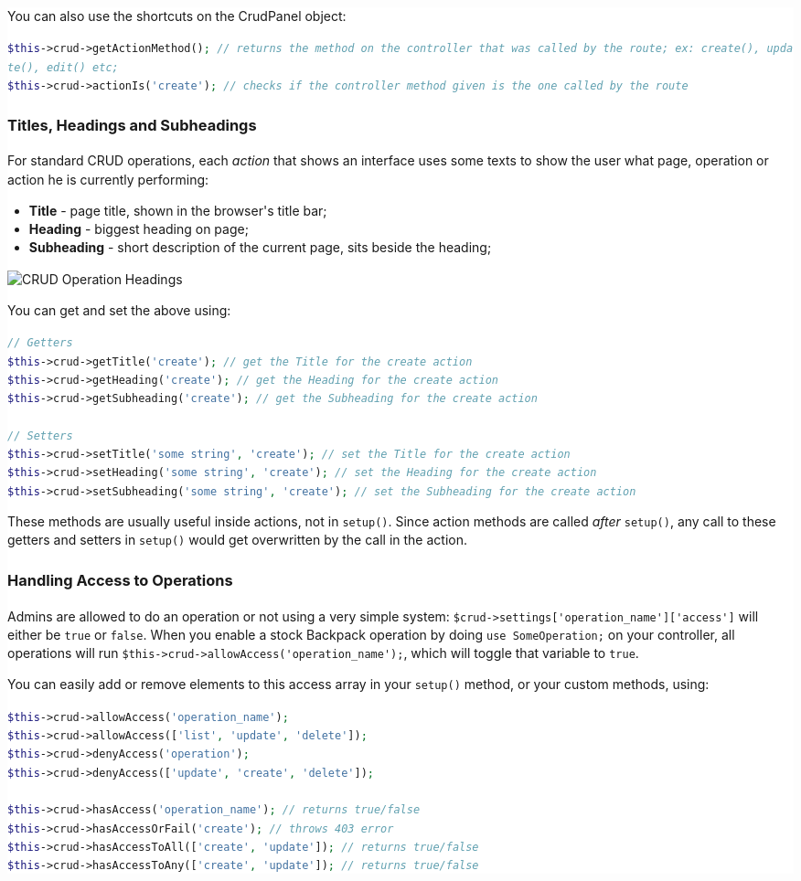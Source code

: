 You can also use the shortcuts on the CrudPanel object:
```php
$this->crud->getActionMethod(); // returns the method on the controller that was called by the route; ex: create(), update(), edit() etc;
$this->crud->actionIs('create'); // checks if the controller method given is the one called by the route
```

<a name="titles-heading-and-subheadings"></a>
### Titles, Headings and Subheadings

For standard CRUD operations, each _action_ that shows an interface uses some texts to show the user what page, operation or action he is currently performing:
- **Title** - page title, shown in the browser's title bar;
- **Heading** - biggest heading on page;
- **Subheading** - short description of the current page, sits beside the heading;

![CRUD Operation Headings](https://backpackforlaravel.com/uploads/docs-4-0/operations/headings.png)

You can get and set the above using:
```php
// Getters
$this->crud->getTitle('create'); // get the Title for the create action
$this->crud->getHeading('create'); // get the Heading for the create action
$this->crud->getSubheading('create'); // get the Subheading for the create action

// Setters
$this->crud->setTitle('some string', 'create'); // set the Title for the create action
$this->crud->setHeading('some string', 'create'); // set the Heading for the create action
$this->crud->setSubheading('some string', 'create'); // set the Subheading for the create action
```

These methods are usually useful inside actions, not in ```setup()```. Since action methods are called _after_ ```setup()```, any call to these getters and setters in ```setup()``` would get overwritten by the call in the action.

<a name="access-to-operations"></a>
### Handling Access to Operations

Admins are allowed to do an operation or not using a very simple system: ```$crud->settings['operation_name']['access']``` will either be ```true``` or ```false```. When you enable a stock Backpack operation by doing ```use SomeOperation;``` on your controller, all operations will run ```$this->crud->allowAccess('operation_name');```, which will toggle that variable to ```true```.

You can easily add or remove elements to this access array in your ```setup()``` method, or your custom methods, using:
```php
$this->crud->allowAccess('operation_name');
$this->crud->allowAccess(['list', 'update', 'delete']);
$this->crud->denyAccess('operation');
$this->crud->denyAccess(['update', 'create', 'delete']);

$this->crud->hasAccess('operation_name'); // returns true/false
$this->crud->hasAccessOrFail('create'); // throws 403 error
$this->crud->hasAccessToAll(['create', 'update']); // returns true/false
$this->crud->hasAccessToAny(['create', 'update']); // returns true/false
```
